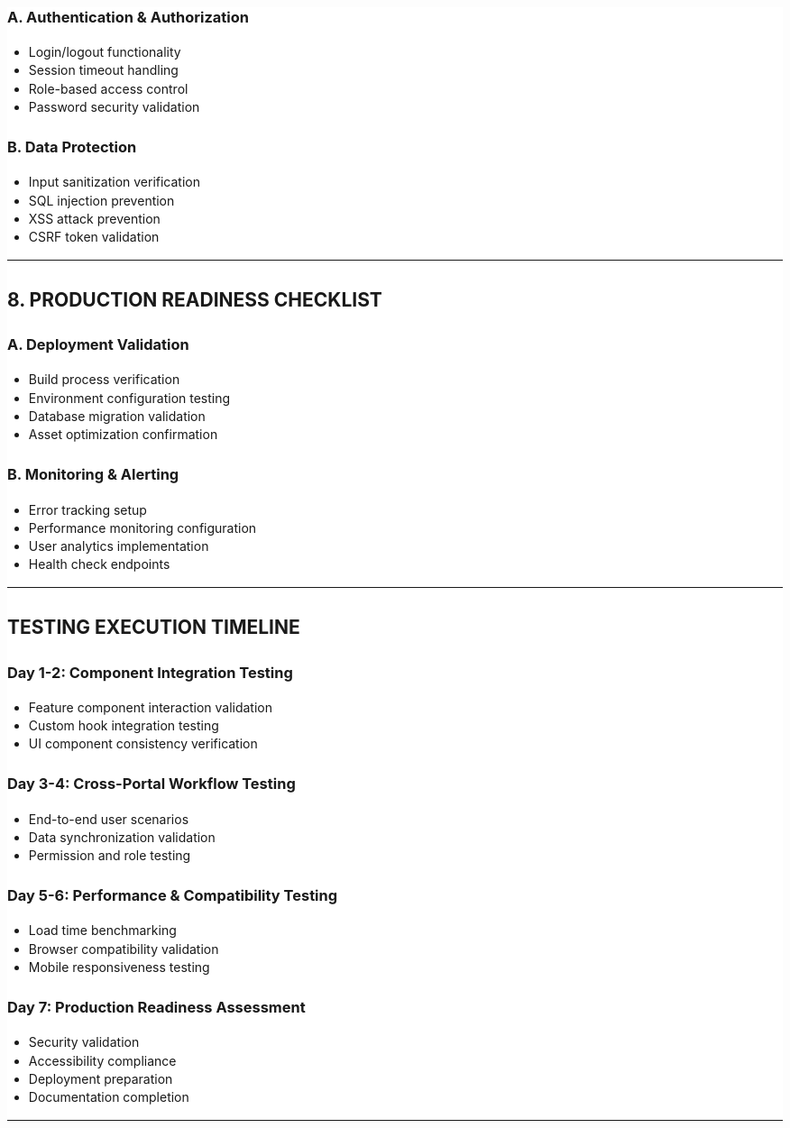 ### **A. Authentication & Authorization**
- Login/logout functionality
- Session timeout handling
- Role-based access control
- Password security validation

### **B. Data Protection**
- Input sanitization verification
- SQL injection prevention
- XSS attack prevention
- CSRF token validation

---

## **8. PRODUCTION READINESS CHECKLIST**

### **A. Deployment Validation**
- Build process verification
- Environment configuration testing
- Database migration validation
- Asset optimization confirmation

### **B. Monitoring & Alerting**
- Error tracking setup
- Performance monitoring configuration
- User analytics implementation
- Health check endpoints

---

## **TESTING EXECUTION TIMELINE**

### **Day 1-2: Component Integration Testing**
- Feature component interaction validation
- Custom hook integration testing
- UI component consistency verification

### **Day 3-4: Cross-Portal Workflow Testing**
- End-to-end user scenarios
- Data synchronization validation
- Permission and role testing

### **Day 5-6: Performance & Compatibility Testing**
- Load time benchmarking
- Browser compatibility validation
- Mobile responsiveness testing

### **Day 7: Production Readiness Assessment**
- Security validation
- Accessibility compliance
- Deployment preparation
- Documentation completion

---